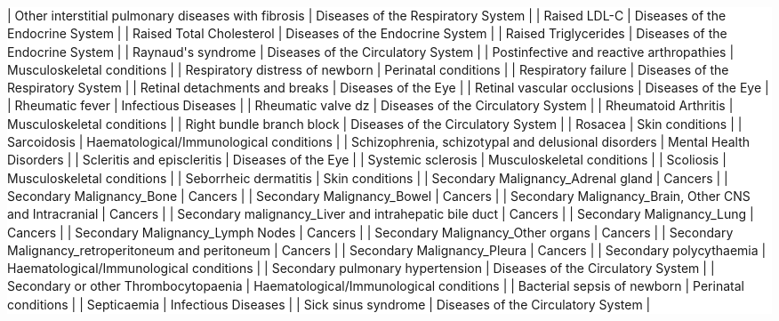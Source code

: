 | Other interstitial pulmonary diseases with fibrosis                           | Diseases of the Respiratory System      |
| Raised LDL-C                                                                  | Diseases of the Endocrine System        |
| Raised Total Cholesterol                                                      | Diseases of the Endocrine System        |
| Raised Triglycerides                                                          | Diseases of the Endocrine System        |
| Raynaud's syndrome                                                            | Diseases of the Circulatory System      |
| Postinfective and reactive arthropathies                                      | Musculoskeletal conditions              |
| Respiratory distress of newborn                                               | Perinatal conditions                    |
| Respiratory failure                                                           | Diseases of the Respiratory System      |
| Retinal detachments and breaks                                                | Diseases of the Eye                     |
| Retinal vascular occlusions                                                   | Diseases of the Eye                     |
| Rheumatic fever                                                               | Infectious Diseases                     |
| Rheumatic valve dz                                                            | Diseases of the Circulatory System      |
| Rheumatoid Arthritis                                                          | Musculoskeletal conditions              |
| Right bundle branch block                                                     | Diseases of the Circulatory System      |
| Rosacea                                                                       | Skin conditions                         |
| Sarcoidosis                                                                   | Haematological/Immunological conditions |
| Schizophrenia, schizotypal and delusional disorders                           | Mental Health Disorders                 |
| Scleritis and episcleritis                                                    | Diseases of the Eye                     |
| Systemic sclerosis                                                            | Musculoskeletal conditions              |
| Scoliosis                                                                     | Musculoskeletal conditions              |
| Seborrheic dermatitis                                                         | Skin conditions                         |
| Secondary Malignancy_Adrenal gland                                            | Cancers                                 |
| Secondary Malignancy_Bone                                                     | Cancers                                 |
| Secondary Malignancy_Bowel                                                    | Cancers                                 |
| Secondary Malignancy_Brain, Other CNS and Intracranial                        | Cancers                                 |
| Secondary malignancy_Liver and intrahepatic bile duct                         | Cancers                                 |
| Secondary Malignancy_Lung                                                     | Cancers                                 |
| Secondary Malignancy_Lymph Nodes                                              | Cancers                                 |
| Secondary Malignancy_Other organs                                             | Cancers                                 |
| Secondary Malignancy_retroperitoneum and peritoneum                           | Cancers                                 |
| Secondary Malignancy_Pleura                                                   | Cancers                                 |
| Secondary polycythaemia                                                       | Haematological/Immunological conditions |
| Secondary pulmonary hypertension                                              | Diseases of the Circulatory System      |
| Secondary or other Thrombocytopaenia                                          | Haematological/Immunological conditions |
| Bacterial sepsis of newborn                                                   | Perinatal conditions                    |
| Septicaemia                                                                   | Infectious Diseases                     |
| Sick sinus syndrome                                                           | Diseases of the Circulatory System      |